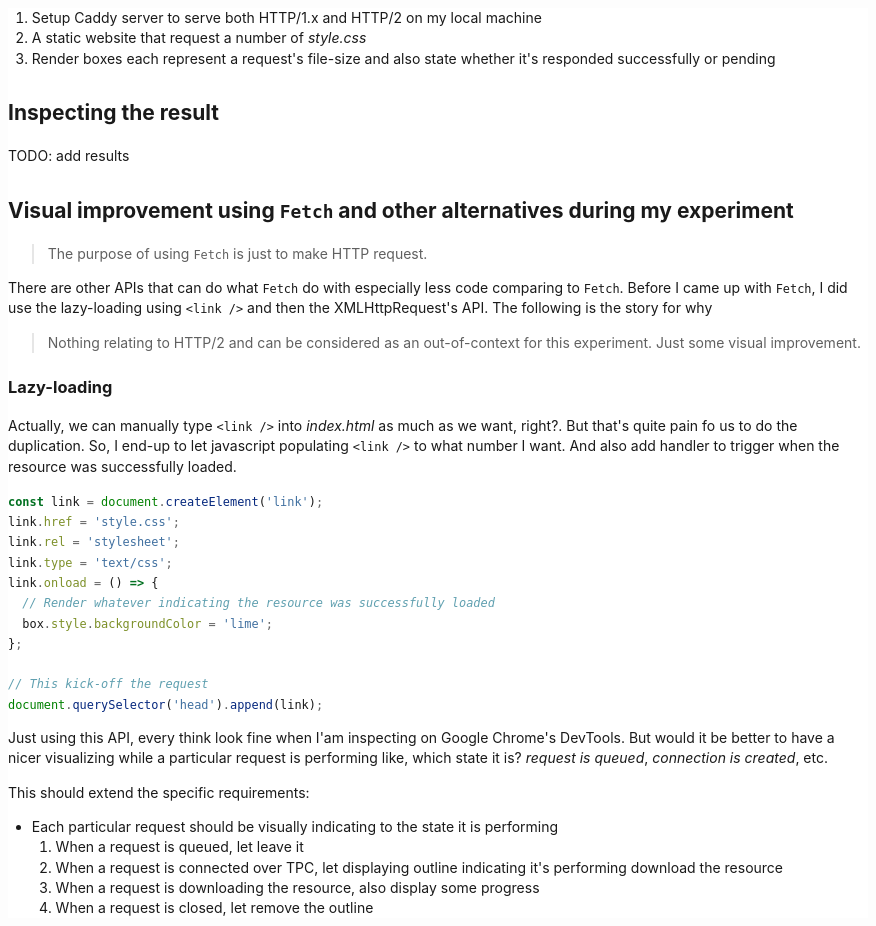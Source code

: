 1. Setup Caddy server to serve both HTTP/1.x and HTTP/2 on my local machine
2. A static website that request a number of _style.css_
3. Render boxes each represent a request's file-size and also state whether it's responded successfully or pending

## Inspecting the result

TODO: add results

## Visual improvement using `Fetch` and other alternatives during my experiment

> The purpose of using `Fetch` is just to make HTTP request.

There are other APIs that can do what `Fetch` do with especially less code comparing
to `Fetch`. Before I came up with `Fetch`, I did use the lazy-loading using `<link />`
and then the XMLHttpRequest's API. The following is the story for why

> Nothing relating to HTTP/2 and can be considered as an out-of-context for this
> experiment. Just some visual improvement.

### Lazy-loading

Actually, we can manually type `<link />` into _index.html_ as much as we want,
right?. But that's quite pain fo us to do the duplication. So, I end-up to let
javascript populating `<link />` to what number I want. And also add handler to
trigger when the resource was successfully loaded.

```js
const link = document.createElement('link');
link.href = 'style.css';
link.rel = 'stylesheet';
link.type = 'text/css';
link.onload = () => {
  // Render whatever indicating the resource was successfully loaded
  box.style.backgroundColor = 'lime';
};

// This kick-off the request
document.querySelector('head').append(link);
```

Just using this API, every think look fine when I'am inspecting on Google Chrome's
DevTools. But would it be better to have a nicer visualizing while a particular
request is performing like, which state it is? _request is queued_,
_connection is created_, etc.

This should extend the specific requirements:

- Each particular request should be visually indicating to the state it is performing
  1. When a request is queued, let leave it
  2. When a request is connected over TPC, let displaying outline indicating it's performing download the resource
  3. When a request is downloading the resource, also display some progress
  4. When a request is closed, let remove the outline
